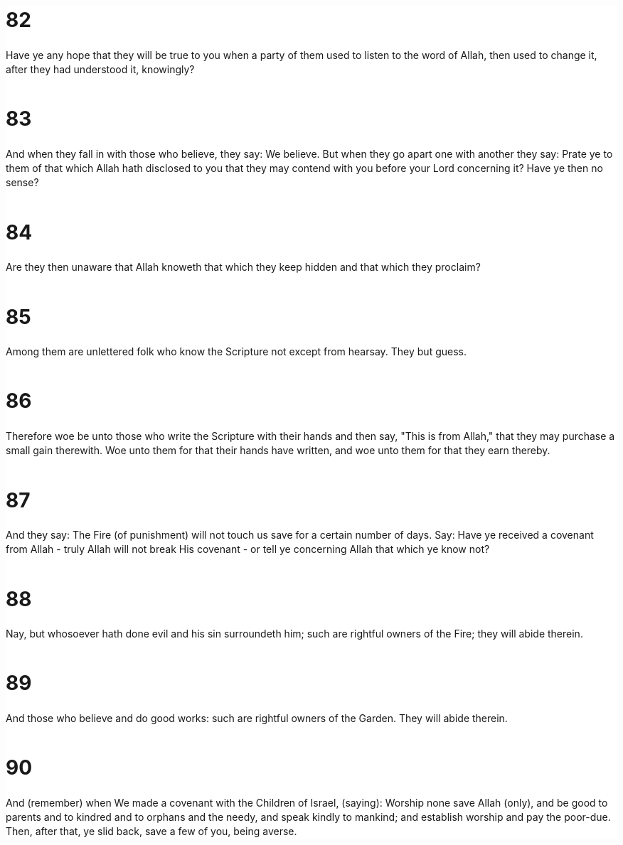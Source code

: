 # 82

Have ye any hope that they will be true to you when a party of them used to listen to the word of Allah, then used to change it, after they had understood it, knowingly?

# 83

And when they fall in with those who believe, they say: We believe. But when they go apart one with another they say: Prate ye to them of that which Allah hath disclosed to you that they may contend with you before your Lord concerning it? Have ye then no sense?

# 84

Are they then unaware that Allah knoweth that which they keep hidden and that which they proclaim?

# 85

Among them are unlettered folk who know the Scripture not except from hearsay. They but guess.

# 86

Therefore woe be unto those who write the Scripture with their hands and then say, "This is from Allah," that they may purchase a small gain therewith. Woe unto them for that their hands have written, and woe unto them for that they earn thereby.

# 87

And they say: The Fire (of punishment) will not touch us save for a certain number of days. Say: Have ye received a covenant from Allah - truly Allah will not break His covenant - or tell ye concerning Allah that which ye know not?

# 88

Nay, but whosoever hath done evil and his sin surroundeth him; such are rightful owners of the Fire; they will abide therein.

# 89

And those who believe and do good works: such are rightful owners of the Garden. They will abide therein.

# 90

And (remember) when We made a covenant with the Children of Israel, (saying): Worship none save Allah (only), and be good to parents and to kindred and to orphans and the needy, and speak kindly to mankind; and establish worship and pay the poor-due. Then, after that, ye slid back, save a few of you, being averse.
